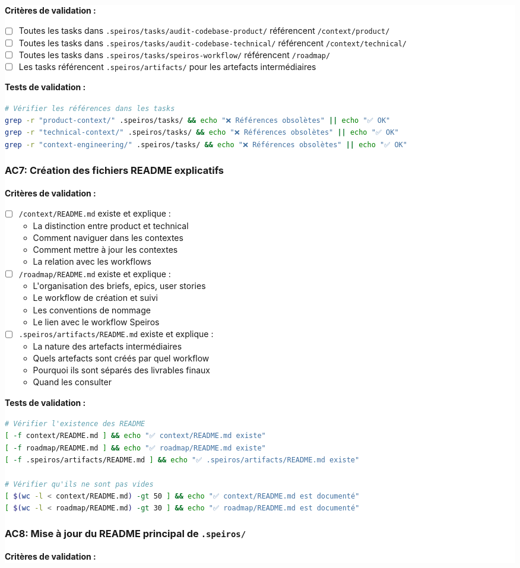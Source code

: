 **Critères de validation :**

- [ ] Toutes les tasks dans `.speiros/tasks/audit-codebase-product/` référencent `/context/product/`
- [ ] Toutes les tasks dans `.speiros/tasks/audit-codebase-technical/` référencent `/context/technical/`
- [ ] Toutes les tasks dans `.speiros/tasks/speiros-workflow/` référencent `/roadmap/`
- [ ] Les tasks référencent `.speiros/artifacts/` pour les artefacts intermédiaires

**Tests de validation :**

```bash
# Vérifier les références dans les tasks
grep -r "product-context/" .speiros/tasks/ && echo "❌ Références obsolètes" || echo "✅ OK"
grep -r "technical-context/" .speiros/tasks/ && echo "❌ Références obsolètes" || echo "✅ OK"
grep -r "context-engineering/" .speiros/tasks/ && echo "❌ Références obsolètes" || echo "✅ OK"
```

### AC7: Création des fichiers README explicatifs

**Critères de validation :**

- [ ] `/context/README.md` existe et explique :
  - La distinction entre product et technical
  - Comment naviguer dans les contextes
  - Comment mettre à jour les contextes
  - La relation avec les workflows
- [ ] `/roadmap/README.md` existe et explique :
  - L'organisation des briefs, epics, user stories
  - Le workflow de création et suivi
  - Les conventions de nommage
  - Le lien avec le workflow Speiros
- [ ] `.speiros/artifacts/README.md` existe et explique :
  - La nature des artefacts intermédiaires
  - Quels artefacts sont créés par quel workflow
  - Pourquoi ils sont séparés des livrables finaux
  - Quand les consulter

**Tests de validation :**

```bash
# Vérifier l'existence des README
[ -f context/README.md ] && echo "✅ context/README.md existe"
[ -f roadmap/README.md ] && echo "✅ roadmap/README.md existe"
[ -f .speiros/artifacts/README.md ] && echo "✅ .speiros/artifacts/README.md existe"

# Vérifier qu'ils ne sont pas vides
[ $(wc -l < context/README.md) -gt 50 ] && echo "✅ context/README.md est documenté"
[ $(wc -l < roadmap/README.md) -gt 30 ] && echo "✅ roadmap/README.md est documenté"
```

### AC8: Mise à jour du README principal de `.speiros/`

**Critères de validation :**
